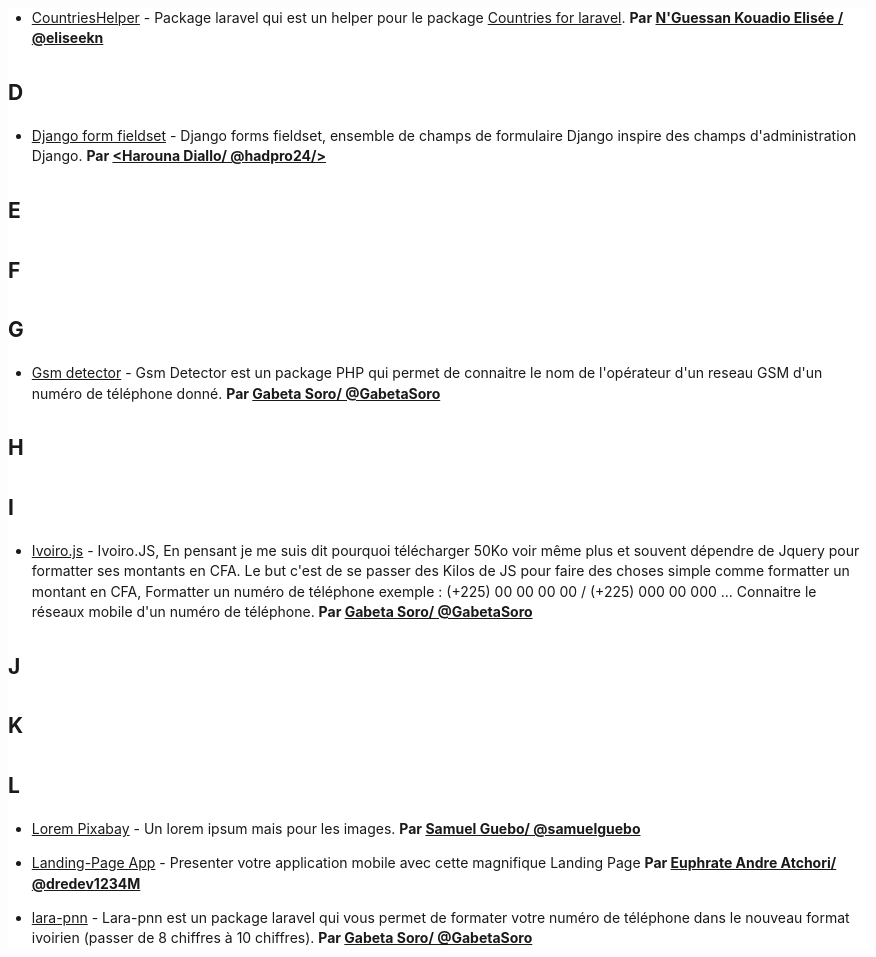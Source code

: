 * [CountriesHelper](https://github.com/eliseekn/countries-helper) - Package laravel qui est un helper pour le package [Countries for laravel](https://github.com/antonioribeiro/countries-laravel). **Par [N'Guessan Kouadio Elisée / @eliseekn](https://twitter.com/eliseekn)**

## <a name="D"> </a>D
* [Django form fieldset](https://github.com/hadpro24/django-forms-fieldset) - Django forms fieldset, ensemble de champs de formulaire Django inspire des champs d'administration Django. **Par [<Harouna Diallo/ @hadpro24/>](https://https://github.com/hadpro24)**


## <a name="E"> </a>E


## <a name="F"> </a>F


## <a name="G"> </a>G
* [Gsm detector](https://github.com/gabeta/gsm-detector) - Gsm Detector est un package PHP qui permet de connaitre le nom de l'opérateur d'un reseau GSM d'un numéro de téléphone donné. **Par [Gabeta Soro/ @GabetaSoro](https://github.com/gabeta)**

## <a name="H"> </a>H


## <a name="I"> </a>I

* [Ivoiro.js](https://github.com/EnighmaLab/Ivoiro.js) - Ivoiro.JS, En pensant je me suis dit pourquoi télécharger 50Ko voir même plus et souvent dépendre de Jquery pour formatter ses montants en CFA. Le but c'est de se passer des Kilos de JS pour faire des choses simple comme formatter un montant en CFA, Formatter un numéro de téléphone exemple : (+225) 00 00 00 00 / (+225) 000 00 000 ... Connaitre le réseaux mobile d'un numéro de téléphone. **Par [Gabeta Soro/ @GabetaSoro](https://github.com/gabeta)**

## <a name="J"> </a>J


## <a name="K"> </a>K


## <a name="L"> </a>L
* [Lorem Pixabay](https://github.com/samuelguebo/lorem-pixabay) - Un lorem ipsum mais pour les images. **Par [Samuel Guebo/ @samuelguebo](https://twitter.com/samuelguebo)**

* [Landing-Page App](https://github.com/Dredev1234M/landing_page_app) - Presenter votre application mobile avec cette magnifique Landing Page **Par [Euphrate Andre Atchori/ @dredev1234M](https://github.com/Dredev1234M)**

* [lara-pnn](https://github.com/gabeta/lara-pnn) - Lara-pnn est un package laravel qui vous permet de formater votre numéro de téléphone dans le nouveau format ivoirien (passer de 8 chiffres à 10 chiffres). **Par [Gabeta Soro/ @GabetaSoro](https://github.com/gabeta)**
